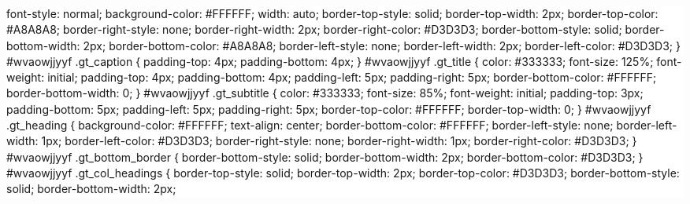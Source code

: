 font-style: normal;
background-color: #FFFFFF;
width: auto;
border-top-style: solid;
border-top-width: 2px;
border-top-color: #A8A8A8;
border-right-style: none;
border-right-width: 2px;
border-right-color: #D3D3D3;
border-bottom-style: solid;
border-bottom-width: 2px;
border-bottom-color: #A8A8A8;
border-left-style: none;
border-left-width: 2px;
border-left-color: #D3D3D3;
}
#wvaowjjyyf .gt_caption {
padding-top: 4px;
padding-bottom: 4px;
}
#wvaowjjyyf .gt_title {
color: #333333;
font-size: 125%;
font-weight: initial;
padding-top: 4px;
padding-bottom: 4px;
padding-left: 5px;
padding-right: 5px;
border-bottom-color: #FFFFFF;
border-bottom-width: 0;
}
#wvaowjjyyf .gt_subtitle {
color: #333333;
font-size: 85%;
font-weight: initial;
padding-top: 3px;
padding-bottom: 5px;
padding-left: 5px;
padding-right: 5px;
border-top-color: #FFFFFF;
border-top-width: 0;
}
#wvaowjjyyf .gt_heading {
background-color: #FFFFFF;
text-align: center;
border-bottom-color: #FFFFFF;
border-left-style: none;
border-left-width: 1px;
border-left-color: #D3D3D3;
border-right-style: none;
border-right-width: 1px;
border-right-color: #D3D3D3;
}
#wvaowjjyyf .gt_bottom_border {
border-bottom-style: solid;
border-bottom-width: 2px;
border-bottom-color: #D3D3D3;
}
#wvaowjjyyf .gt_col_headings {
border-top-style: solid;
border-top-width: 2px;
border-top-color: #D3D3D3;
border-bottom-style: solid;
border-bottom-width: 2px;